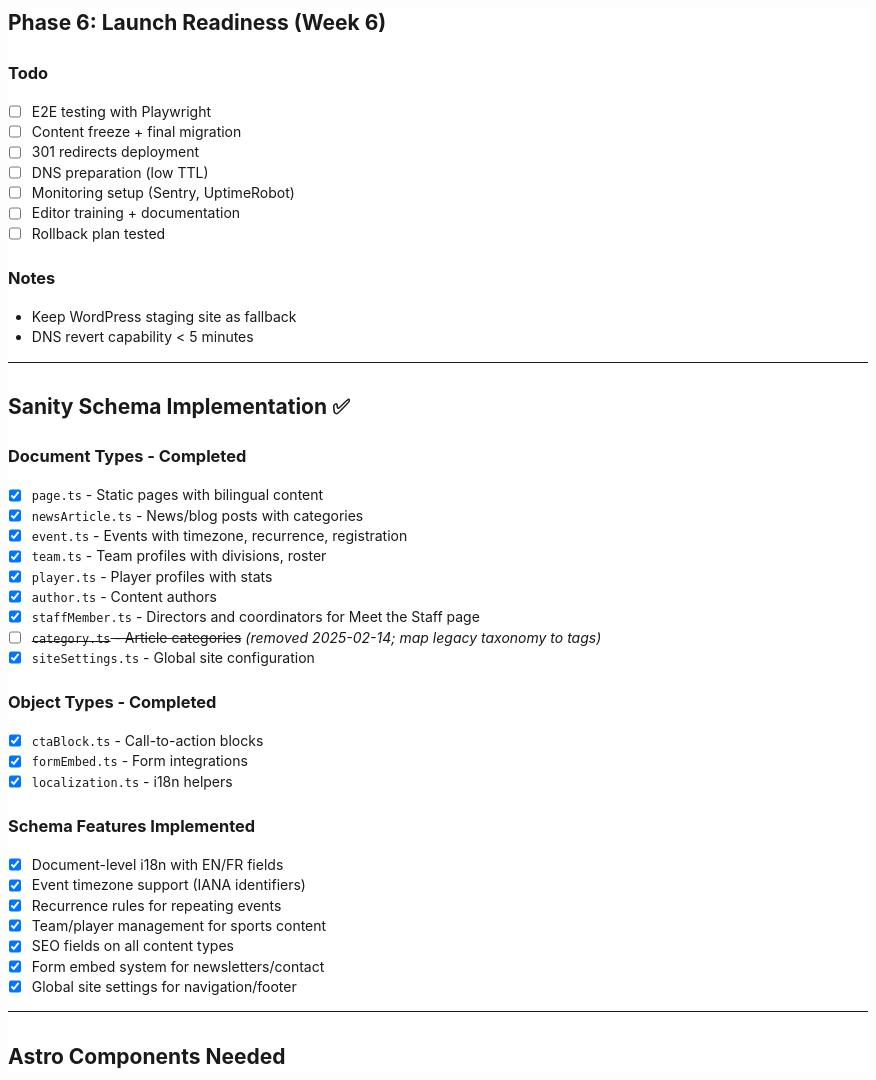 ## Phase 6: Launch Readiness (Week 6)

### Todo
- [ ] E2E testing with Playwright
- [ ] Content freeze + final migration
- [ ] 301 redirects deployment
- [ ] DNS preparation (low TTL)
- [ ] Monitoring setup (Sentry, UptimeRobot)
- [ ] Editor training + documentation
- [ ] Rollback plan tested

### Notes
- Keep WordPress staging site as fallback
- DNS revert capability < 5 minutes

---

## Sanity Schema Implementation ✅

### Document Types - Completed
- [x] `page.ts` - Static pages with bilingual content
- [x] `newsArticle.ts` - News/blog posts with categories
- [x] `event.ts` - Events with timezone, recurrence, registration
- [x] `team.ts` - Team profiles with divisions, roster
- [x] `player.ts` - Player profiles with stats
- [x] `author.ts` - Content authors
- [x] `staffMember.ts` - Directors and coordinators for Meet the Staff page
- [ ] ~~`category.ts` - Article categories~~ *(removed 2025-02-14; map legacy taxonomy to tags)*
- [x] `siteSettings.ts` - Global site configuration

### Object Types - Completed
- [x] `ctaBlock.ts` - Call-to-action blocks
- [x] `formEmbed.ts` - Form integrations
- [x] `localization.ts` - i18n helpers

### Schema Features Implemented
- [x] Document-level i18n with EN/FR fields
- [x] Event timezone support (IANA identifiers)
- [x] Recurrence rules for repeating events
- [x] Team/player management for sports content
- [x] SEO fields on all content types
- [x] Form embed system for newsletters/contact
- [x] Global site settings for navigation/footer

---

## Astro Components Needed
